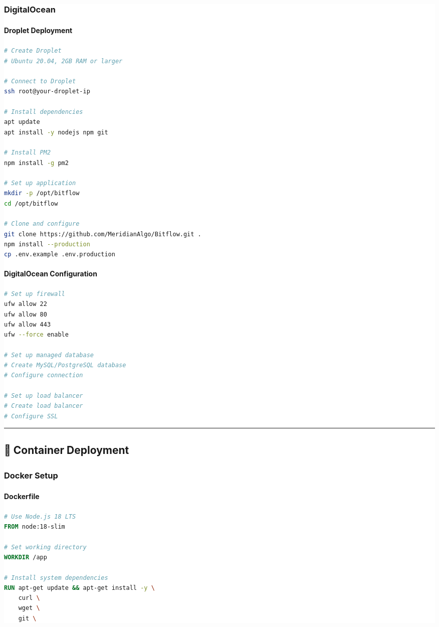 ### DigitalOcean

#### Droplet Deployment
```bash
# Create Droplet
# Ubuntu 20.04, 2GB RAM or larger

# Connect to Droplet
ssh root@your-droplet-ip

# Install dependencies
apt update
apt install -y nodejs npm git

# Install PM2
npm install -g pm2

# Set up application
mkdir -p /opt/bitflow
cd /opt/bitflow

# Clone and configure
git clone https://github.com/MeridianAlgo/Bitflow.git .
npm install --production
cp .env.example .env.production
```

#### DigitalOcean Configuration
```bash
# Set up firewall
ufw allow 22
ufw allow 80
ufw allow 443
ufw --force enable

# Set up managed database
# Create MySQL/PostgreSQL database
# Configure connection

# Set up load balancer
# Create load balancer
# Configure SSL
```

---

## 🐳 Container Deployment

### Docker Setup

#### Dockerfile
```dockerfile
# Use Node.js 18 LTS
FROM node:18-slim

# Set working directory
WORKDIR /app

# Install system dependencies
RUN apt-get update && apt-get install -y \
    curl \
    wget \
    git \
```